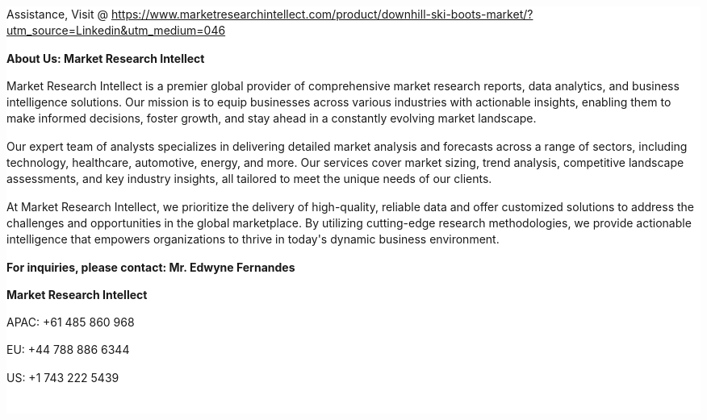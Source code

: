 Assistance, Visit @</strong>&nbsp;<a href="https://www.marketresearchintellect.com/product/downhill-ski-boots-market/?utm_source=Linkedin&utm_medium=046">https://www.marketresearchintellect.com/product/downhill-ski-boots-market/?utm_source=Linkedin&utm_medium=046</a></span></p><p><strong>About Us: Market Research Intellect</strong></p><p>Market Research Intellect is a premier global provider of comprehensive market research reports, data analytics, and business intelligence solutions. Our mission is to equip businesses across various industries with actionable insights, enabling them to make informed decisions, foster growth, and stay ahead in a constantly evolving market landscape.</p><p>Our expert team of analysts specializes in delivering detailed market analysis and forecasts across a range of sectors, including technology, healthcare, automotive, energy, and more. Our services cover market sizing, trend analysis, competitive landscape assessments, and key industry insights, all tailored to meet the unique needs of our clients.</p><p>At Market Research Intellect, we prioritize the delivery of high-quality, reliable data and offer customized solutions to address the challenges and opportunities in the global marketplace. By utilizing cutting-edge research methodologies, we provide actionable intelligence that empowers organizations to thrive in today's dynamic business environment.</p><p><strong>For inquiries, please contact: Mr. Edwyne Fernandes</strong></p><p><strong>Market Research Intellect</strong></p><p>APAC: +61 485 860 968</p><p>EU: +44 788 886 6344</p><p>US: +1 743 222 5439</p></div><div class="article-main__content" data-test-id="publishing-text-block">&nbsp;</div>
